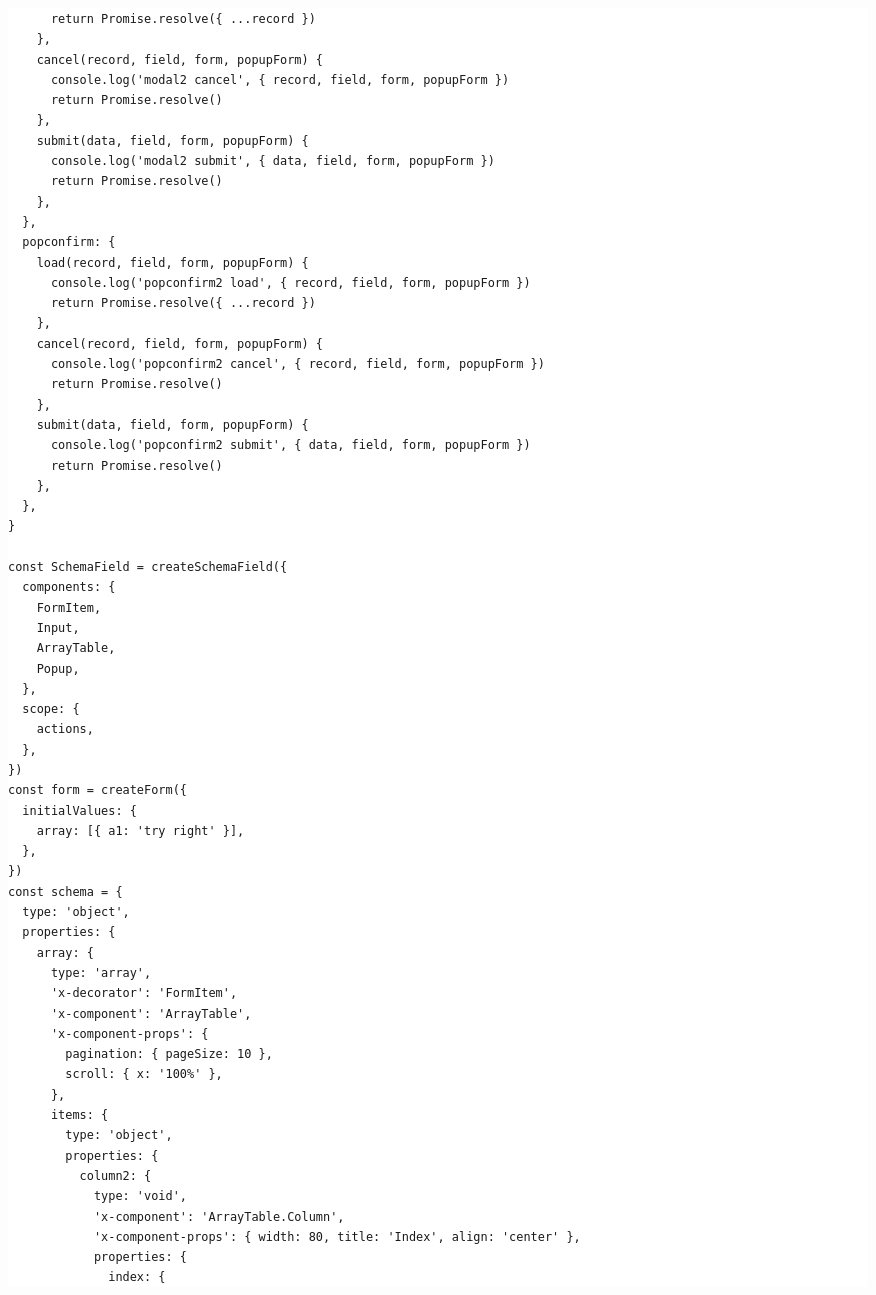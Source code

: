 ```tsx
      return Promise.resolve({ ...record })
    },
    cancel(record, field, form, popupForm) {
      console.log('modal2 cancel', { record, field, form, popupForm })
      return Promise.resolve()
    },
    submit(data, field, form, popupForm) {
      console.log('modal2 submit', { data, field, form, popupForm })
      return Promise.resolve()
    },
  },
  popconfirm: {
    load(record, field, form, popupForm) {
      console.log('popconfirm2 load', { record, field, form, popupForm })
      return Promise.resolve({ ...record })
    },
    cancel(record, field, form, popupForm) {
      console.log('popconfirm2 cancel', { record, field, form, popupForm })
      return Promise.resolve()
    },
    submit(data, field, form, popupForm) {
      console.log('popconfirm2 submit', { data, field, form, popupForm })
      return Promise.resolve()
    },
  },
}

const SchemaField = createSchemaField({
  components: {
    FormItem,
    Input,
    ArrayTable,
    Popup,
  },
  scope: {
    actions,
  },
})
const form = createForm({
  initialValues: {
    array: [{ a1: 'try right' }],
  },
})
const schema = {
  type: 'object',
  properties: {
    array: {
      type: 'array',
      'x-decorator': 'FormItem',
      'x-component': 'ArrayTable',
      'x-component-props': {
        pagination: { pageSize: 10 },
        scroll: { x: '100%' },
      },
      items: {
        type: 'object',
        properties: {
          column2: {
            type: 'void',
            'x-component': 'ArrayTable.Column',
            'x-component-props': { width: 80, title: 'Index', align: 'center' },
            properties: {
              index: {
```